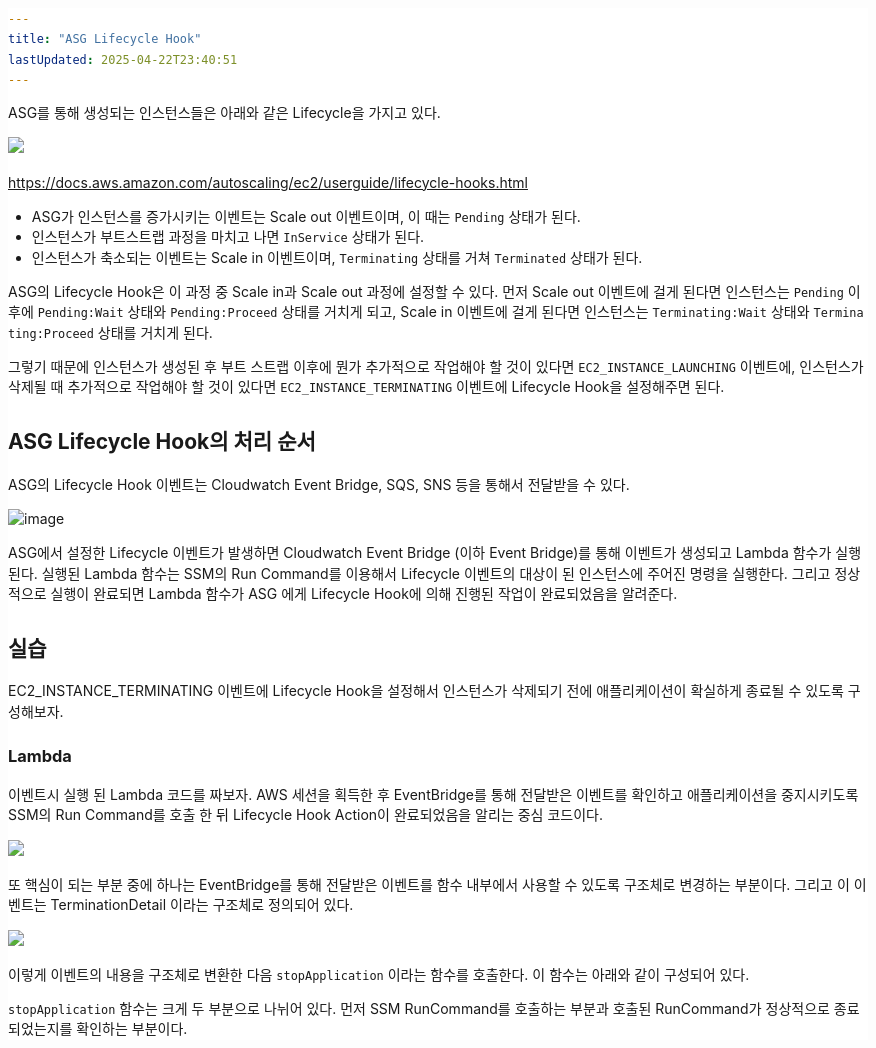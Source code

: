 ```yaml
---
title: "ASG Lifecycle Hook"
lastUpdated: 2025-04-22T23:40:51
---
```


ASG를 통해 생성되는 인스턴스들은 아래와 같은 Lifecycle을 가지고 있다.

<img src="https://github.com/rlaisqls/rlaisqls/assets/81006587/06239a07-4f7a-495f-8419-634406b4a63a" height=300px>

<https://docs.aws.amazon.com/autoscaling/ec2/userguide/lifecycle-hooks.html>

- ASG가 인스턴스를 증가시키는 이벤트는 Scale out 이벤트이며, 이 때는 `Pending` 상태가 된다.
- 인스턴스가 부트스트랩 과정을 마치고 나면 `InService` 상태가 된다.
- 인스턴스가 축소되는 이벤트는 Scale in 이벤트이며, `Terminating` 상태를 거쳐 `Terminated` 상태가 된다.

ASG의 Lifecycle Hook은 이 과정 중 Scale in과 Scale out 과정에 설정할 수 있다. 먼저 Scale out 이벤트에 걸게 된다면 인스턴스는 `Pending` 이후에 `Pending:Wait` 상태와 `Pending:Proceed` 상태를 거치게 되고, Scale in 이벤트에 걸게 된다면 인스턴스는 `Terminating:Wait` 상태와 `Terminating:Proceed` 상태를 거치게 된다.  

그렇기 때문에 인스턴스가 생성된 후 부트 스트랩 이후에 뭔가 추가적으로 작업해야 할 것이 있다면 `EC2_INSTANCE_LAUNCHING` 이벤트에, 인스턴스가 삭제될 때 추가적으로 작업해야 할 것이 있다면 `EC2_INSTANCE_TERMINATING` 이벤트에 Lifecycle Hook을 설정해주면 된다.

## ASG Lifecycle Hook의 처리 순서

ASG의 Lifecycle Hook 이벤트는 Cloudwatch Event Bridge, SQS, SNS 등을 통해서 전달받을 수 있다.

![image](https://github.com/rlaisqls/TIL/assets/81006587/6fb2cd39-44db-4e70-be30-3d17e9f99aab)

ASG에서 설정한 Lifecycle 이벤트가 발생하면 Cloudwatch Event Bridge (이하 Event Bridge)를 통해 이벤트가 생성되고 Lambda 함수가 실행된다. 실행된 Lambda 함수는 SSM의 Run Command를 이용해서 Lifecycle 이벤트의 대상이 된 인스턴스에 주어진 명령을 실행한다. 그리고 정상적으로 실행이 완료되면 Lambda 함수가 ASG 에게 Lifecycle Hook에 의해 진행된 작업이 완료되었음을 알려준다.

## 실습

EC2_INSTANCE_TERMINATING 이벤트에 Lifecycle Hook을 설정해서 인스턴스가 삭제되기 전에 애플리케이션이 확실하게 종료될 수 있도록 구성해보자.

### Lambda

이벤트시 실행 된 Lambda 코드를 짜보자. AWS 세션을 획득한 후 EventBridge를 통해 전달받은 이벤트를 확인하고 애플리케이션을 중지시키도록 SSM의 Run Command를 호출 한 뒤 Lifecycle Hook Action이 완료되었음을 알리는 중심 코드이다.

<img src="https://github.com/rlaisqls/TIL/assets/81006587/3d0cc6ca-6a8f-41e4-9c61-300892b95c2e" height="200px">

또 핵심이 되는 부분 중에 하나는 EventBridge를 통해 전달받은 이벤트를 함수 내부에서 사용할 수 있도록 구조체로 변경하는 부분이다. 그리고 이 이벤트는 TerminationDetail 이라는 구조체로 정의되어 있다.

<img src="https://github.com/rlaisqls/TIL/assets/81006587/96fd7ce2-5a37-4514-b4fe-3735bcaea0f5" height="100px">

이렇게 이벤트의 내용을 구조체로 변환한 다음 `stopApplication` 이라는 함수를 호출한다. 이 함수는 아래와 같이 구성되어 있다.

`stopApplication` 함수는 크게 두 부분으로 나뉘어 있다. 먼저 SSM RunCommand를 호출하는 부분과 호출된 RunCommand가 정상적으로 종료되었는지를 확인하는 부분이다.
